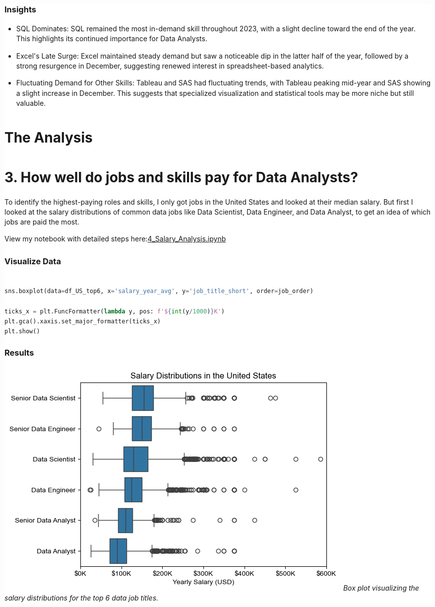 
### Insights

- SQL Dominates: SQL remained the most in-demand skill throughout 2023, with a slight decline toward the end of the year. This highlights its continued importance for Data Analysts.

- Excel's Late Surge: Excel maintained steady demand but saw a noticeable dip in the latter half of the year, followed by a strong resurgence in December, suggesting renewed interest in spreadsheet-based analytics.

- Fluctuating Demand for Other Skills: Tableau and SAS had fluctuating trends, with Tableau peaking mid-year and SAS showing a slight increase in December. This suggests that specialized visualization and statistical tools may be more niche but still valuable.

# The Analysis

# 3. How well do jobs and skills pay for Data Analysts?

To identify the highest-paying roles and skills, I only got jobs in the United States and looked at their median salary. But first I looked at the salary distributions of common data jobs like Data Scientist, Data Engineer, and Data Analyst, to get an idea of which jobs are paid the most.

View my notebook with detailed steps here:[4_Salary_Analysis.ipynb](3_Project/4_Salary_Analysis.ipynb)

### Visualize Data

``` python

sns.boxplot(data=df_US_top6, x='salary_year_avg', y='job_title_short', order=job_order)

ticks_x = plt.FuncFormatter(lambda y, pos: f'${int(y/1000)}K')
plt.gca().xaxis.set_major_formatter(ticks_x)
plt.show()

```

### Results

![Salary Distribution in United States](3_Project\images\Distribution.png)
*Box plot visualizing the salary distributions for the top 6 data job titles.*